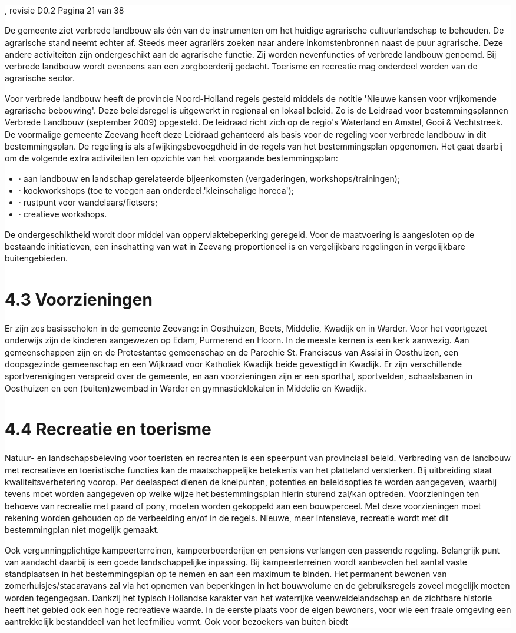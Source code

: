 , revisie D0.2 Pagina 21 van 38

De gemeente ziet verbrede landbouw als één van de instrumenten om het huidige agrarische cultuurlandschap te behouden. De agrarische stand neemt echter af. Steeds meer agrariërs zoeken naar andere inkomstenbronnen naast de puur agrarische. Deze andere activiteiten zijn ondergeschikt aan de agrarische functie. Zij worden nevenfuncties of verbrede landbouw genoemd. Bij verbrede landbouw wordt eveneens aan een zorgboerderij gedacht. Toerisme en recreatie mag onderdeel worden van de agrarische sector.

Voor verbrede landbouw heeft de provincie Noord-Holland regels gesteld middels de notitie 'Nieuwe kansen voor vrijkomende agrarische bebouwing'. Deze beleidsregel is uitgewerkt in regionaal en lokaal beleid. Zo is de Leidraad voor bestemmingsplannen Verbrede Landbouw (september 2009) opgesteld. De leidraad richt zich op de regio's Waterland en Amstel, Gooi & Vechtstreek. De voormalige gemeente Zeevang heeft deze Leidraad gehanteerd als basis voor de regeling voor verbrede landbouw in dit bestemmingsplan. De regeling is als afwijkingsbevoegdheid in de regels van het bestemmingsplan opgenomen. Het gaat daarbij om de volgende extra activiteiten ten opzichte van het voorgaande bestemmingsplan:

- · aan landbouw en landschap gerelateerde bijeenkomsten (vergaderingen, workshops/trainingen);
- · kookworkshops (toe te voegen aan onderdeel.'kleinschalige horeca');
- · rustpunt voor wandelaars/fietsers;
- · creatieve workshops.

De ondergeschiktheid wordt door middel van oppervlaktebeperking geregeld. Voor de maatvoering is aangesloten op de bestaande initiatieven, een inschatting van wat in Zeevang proportioneel is en vergelijkbare regelingen in vergelijkbare buitengebieden.

# **4.3 Voorzieningen**

Er zijn zes basisscholen in de gemeente Zeevang: in Oosthuizen, Beets, Middelie, Kwadijk en in Warder. Voor het voortgezet onderwijs zijn de kinderen aangewezen op Edam, Purmerend en Hoorn. In de meeste kernen is een kerk aanwezig. Aan gemeenschappen zijn er: de Protestantse gemeenschap en de Parochie St. Franciscus van Assisi in Oosthuizen, een doopsgezinde gemeenschap en een Wijkraad voor Katholiek Kwadijk beide gevestigd in Kwadijk. Er zijn verschillende sportverenigingen verspreid over de gemeente, en aan voorzieningen zijn er een sporthal, sportvelden, schaatsbanen in Oosthuizen en een (buiten)zwembad in Warder en gymnastieklokalen in Middelie en Kwadijk.

# **4.4 Recreatie en toerisme**

Natuur- en landschapsbeleving voor toeristen en recreanten is een speerpunt van provinciaal beleid. Verbreding van de landbouw met recreatieve en toeristische functies kan de maatschappelijke betekenis van het platteland versterken. Bij uitbreiding staat kwaliteitsverbetering voorop. Per deelaspect dienen de knelpunten, potenties en beleidsopties te worden aangegeven, waarbij tevens moet worden aangegeven op welke wijze het bestemmingsplan hierin sturend zal/kan optreden. Voorzieningen ten behoeve van recreatie met paard of pony, moeten worden gekoppeld aan een bouwperceel. Met deze voorzieningen moet rekening worden gehouden op de verbeelding en/of in de regels. Nieuwe, meer intensieve, recreatie wordt met dit bestemmingplan niet mogelijk gemaakt.

Ook vergunningplichtige kampeerterreinen, kampeerboerderijen en pensions verlangen een passende regeling. Belangrijk punt van aandacht daarbij is een goede landschappelijke inpassing. Bij kampeerterreinen wordt aanbevolen het aantal vaste standplaatsen in het bestemmingsplan op te nemen en aan een maximum te binden. Het permanent bewonen van zomerhuisjes/stacaravans zal via het opnemen van beperkingen in het bouwvolume en de gebruiksregels zoveel mogelijk moeten worden tegengegaan. Dankzij het typisch Hollandse karakter van het waterrijke veenweidelandschap en de zichtbare historie heeft het gebied ook een hoge recreatieve waarde. In de eerste plaats voor de eigen bewoners, voor wie een fraaie omgeving een aantrekkelijk bestanddeel van het leefmilieu vormt. Ook voor bezoekers van buiten biedt
